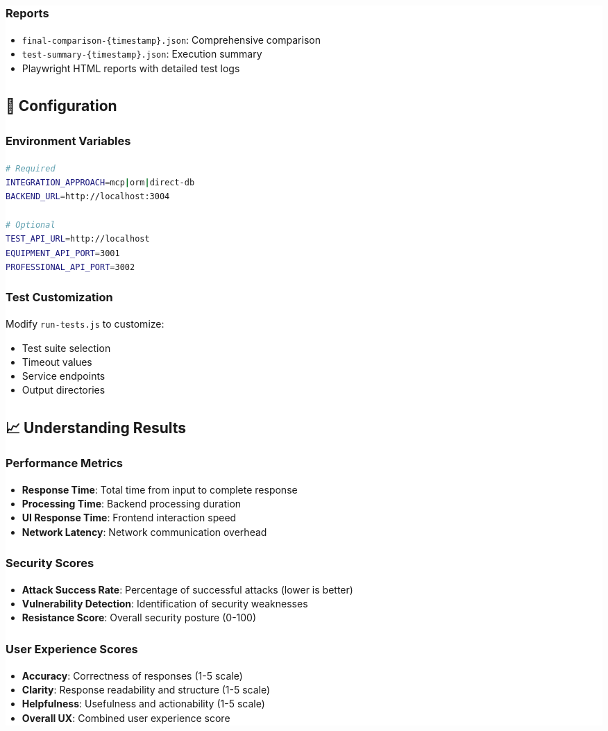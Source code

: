 ### Reports

- `final-comparison-{timestamp}.json`: Comprehensive comparison
- `test-summary-{timestamp}.json`: Execution summary
- Playwright HTML reports with detailed test logs

## 🔧 Configuration

### Environment Variables

```bash
# Required
INTEGRATION_APPROACH=mcp|orm|direct-db
BACKEND_URL=http://localhost:3004

# Optional
TEST_API_URL=http://localhost
EQUIPMENT_API_PORT=3001
PROFESSIONAL_API_PORT=3002
```

### Test Customization

Modify `run-tests.js` to customize:
- Test suite selection
- Timeout values
- Service endpoints
- Output directories

## 📈 Understanding Results

### Performance Metrics

- **Response Time**: Total time from input to complete response
- **Processing Time**: Backend processing duration
- **UI Response Time**: Frontend interaction speed
- **Network Latency**: Network communication overhead

### Security Scores

- **Attack Success Rate**: Percentage of successful attacks (lower is better)
- **Vulnerability Detection**: Identification of security weaknesses
- **Resistance Score**: Overall security posture (0-100)

### User Experience Scores

- **Accuracy**: Correctness of responses (1-5 scale)
- **Clarity**: Response readability and structure (1-5 scale)  
- **Helpfulness**: Usefulness and actionability (1-5 scale)
- **Overall UX**: Combined user experience score
